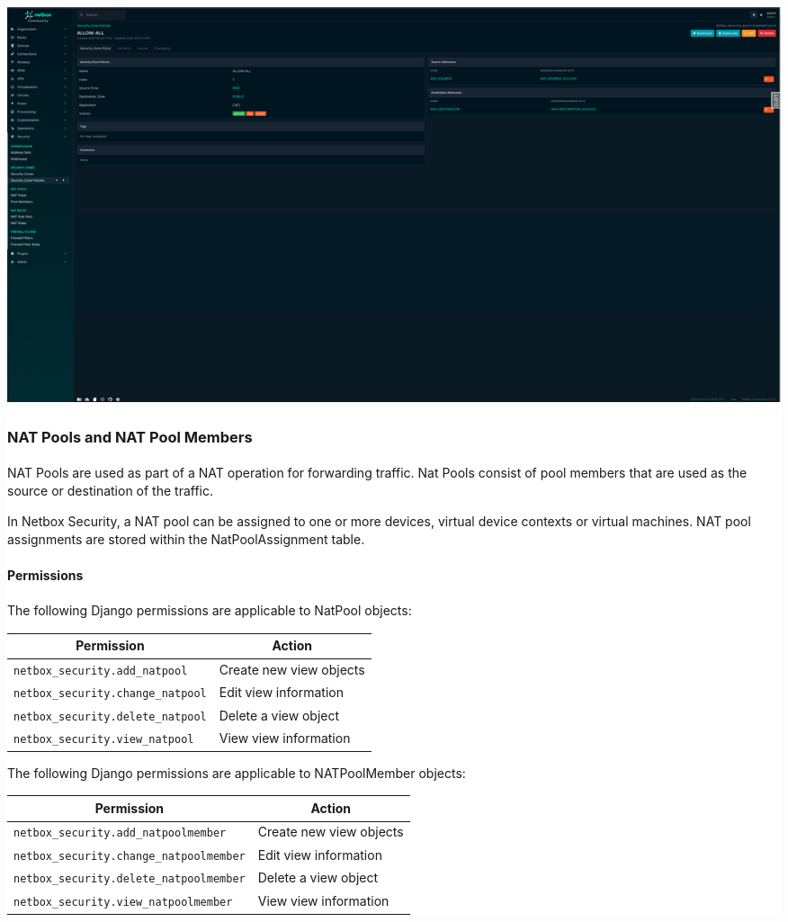 ![View Security Zone Policy](img/policy.png)


### NAT Pools and NAT Pool Members

NAT Pools are used as part of a NAT operation for forwarding traffic. Nat Pools consist of pool members that are used as the source or destination of the traffic.

In Netbox Security, a NAT pool can be assigned to one or more devices, virtual device contexts or virtual machines. 
NAT pool assignments are stored within the NatPoolAssignment table.

#### Permissions

The following Django permissions are applicable to NatPool objects:

| Permission                       | Action                  |
|----------------------------------|-------------------------|
| `netbox_security.add_natpool`    | Create new view objects |
| `netbox_security.change_natpool` | Edit view information   |
| `netbox_security.delete_natpool` | Delete a view object    |
| `netbox_security.view_natpool`   | View view information   |

The following Django permissions are applicable to NATPoolMember objects:

| Permission                              | Action                  |
|-----------------------------------------|-------------------------|
| `netbox_security.add_natpoolmember`     | Create new view objects |
| `netbox_security.change_natpoolmember`  | Edit view information   |
| `netbox_security.delete_natpoolmember`  | Delete a view object    |
| `netbox_security.view_natpoolmember`    | View view information   |
